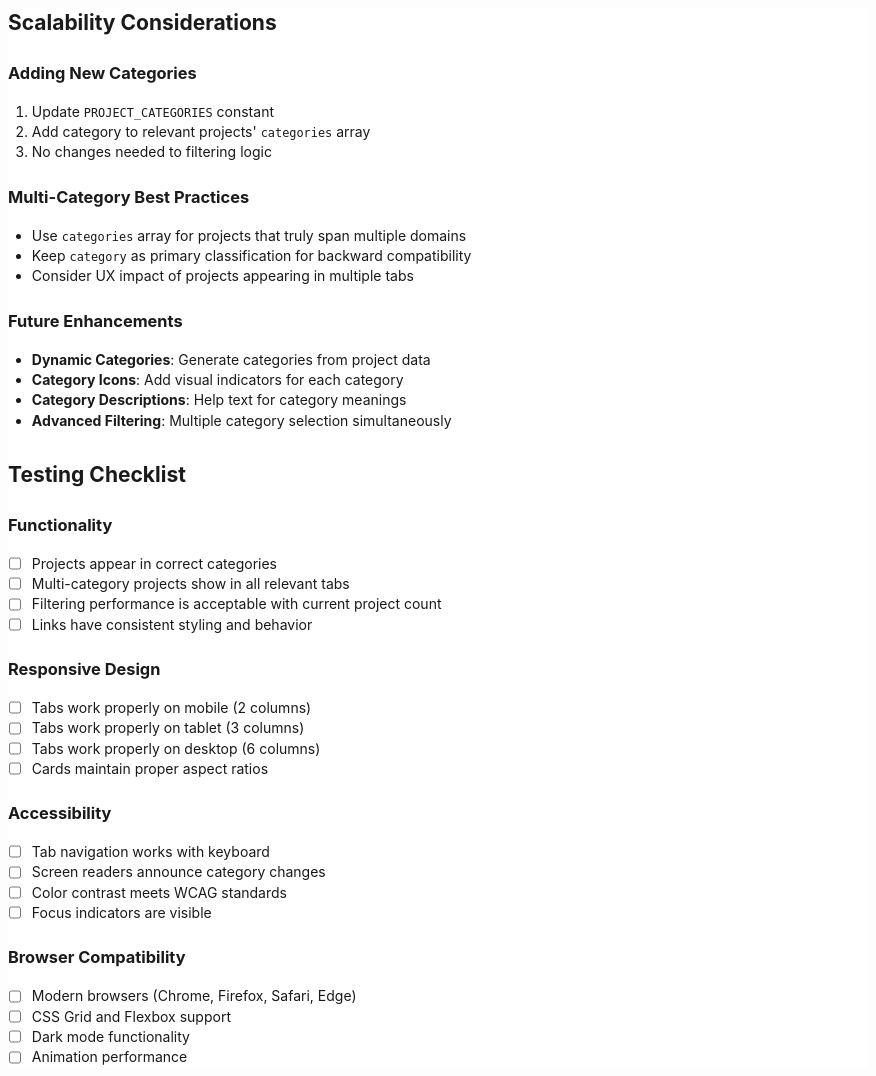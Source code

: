 ## Scalability Considerations

### Adding New Categories

1. Update `PROJECT_CATEGORIES` constant
2. Add category to relevant projects' `categories` array
3. No changes needed to filtering logic

### Multi-Category Best Practices

- Use `categories` array for projects that truly span multiple domains
- Keep `category` as primary classification for backward compatibility
- Consider UX impact of projects appearing in multiple tabs

### Future Enhancements

- **Dynamic Categories**: Generate categories from project data
- **Category Icons**: Add visual indicators for each category
- **Category Descriptions**: Help text for category meanings
- **Advanced Filtering**: Multiple category selection simultaneously

## Testing Checklist

### Functionality

- [ ] Projects appear in correct categories
- [ ] Multi-category projects show in all relevant tabs
- [ ] Filtering performance is acceptable with current project count
- [ ] Links have consistent styling and behavior

### Responsive Design

- [ ] Tabs work properly on mobile (2 columns)
- [ ] Tabs work properly on tablet (3 columns)
- [ ] Tabs work properly on desktop (6 columns)
- [ ] Cards maintain proper aspect ratios

### Accessibility

- [ ] Tab navigation works with keyboard
- [ ] Screen readers announce category changes
- [ ] Color contrast meets WCAG standards
- [ ] Focus indicators are visible

### Browser Compatibility

- [ ] Modern browsers (Chrome, Firefox, Safari, Edge)
- [ ] CSS Grid and Flexbox support
- [ ] Dark mode functionality
- [ ] Animation performance
